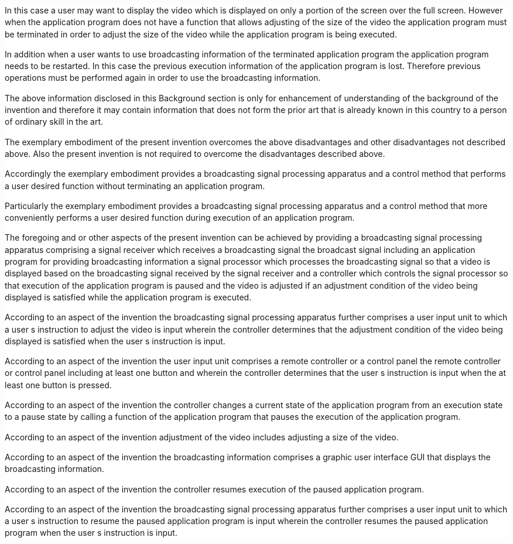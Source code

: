 In this case a user may want to display the video which is displayed on only a portion of the screen over the full screen. However when the application program does not have a function that allows adjusting of the size of the video the application program must be terminated in order to adjust the size of the video while the application program is being executed.

In addition when a user wants to use broadcasting information of the terminated application program the application program needs to be restarted. In this case the previous execution information of the application program is lost. Therefore previous operations must be performed again in order to use the broadcasting information.

The above information disclosed in this Background section is only for enhancement of understanding of the background of the invention and therefore it may contain information that does not form the prior art that is already known in this country to a person of ordinary skill in the art.

The exemplary embodiment of the present invention overcomes the above disadvantages and other disadvantages not described above. Also the present invention is not required to overcome the disadvantages described above.

Accordingly the exemplary embodiment provides a broadcasting signal processing apparatus and a control method that performs a user desired function without terminating an application program.

Particularly the exemplary embodiment provides a broadcasting signal processing apparatus and a control method that more conveniently performs a user desired function during execution of an application program.

The foregoing and or other aspects of the present invention can be achieved by providing a broadcasting signal processing apparatus comprising a signal receiver which receives a broadcasting signal the broadcast signal including an application program for providing broadcasting information a signal processor which processes the broadcasting signal so that a video is displayed based on the broadcasting signal received by the signal receiver and a controller which controls the signal processor so that execution of the application program is paused and the video is adjusted if an adjustment condition of the video being displayed is satisfied while the application program is executed.

According to an aspect of the invention the broadcasting signal processing apparatus further comprises a user input unit to which a user s instruction to adjust the video is input wherein the controller determines that the adjustment condition of the video being displayed is satisfied when the user s instruction is input.

According to an aspect of the invention the user input unit comprises a remote controller or a control panel the remote controller or control panel including at least one button and wherein the controller determines that the user s instruction is input when the at least one button is pressed.

According to an aspect of the invention the controller changes a current state of the application program from an execution state to a pause state by calling a function of the application program that pauses the execution of the application program.

According to an aspect of the invention adjustment of the video includes adjusting a size of the video.

According to an aspect of the invention the broadcasting information comprises a graphic user interface GUI that displays the broadcasting information.

According to an aspect of the invention the controller resumes execution of the paused application program.

According to an aspect of the invention the broadcasting signal processing apparatus further comprises a user input unit to which a user s instruction to resume the paused application program is input wherein the controller resumes the paused application program when the user s instruction is input.
